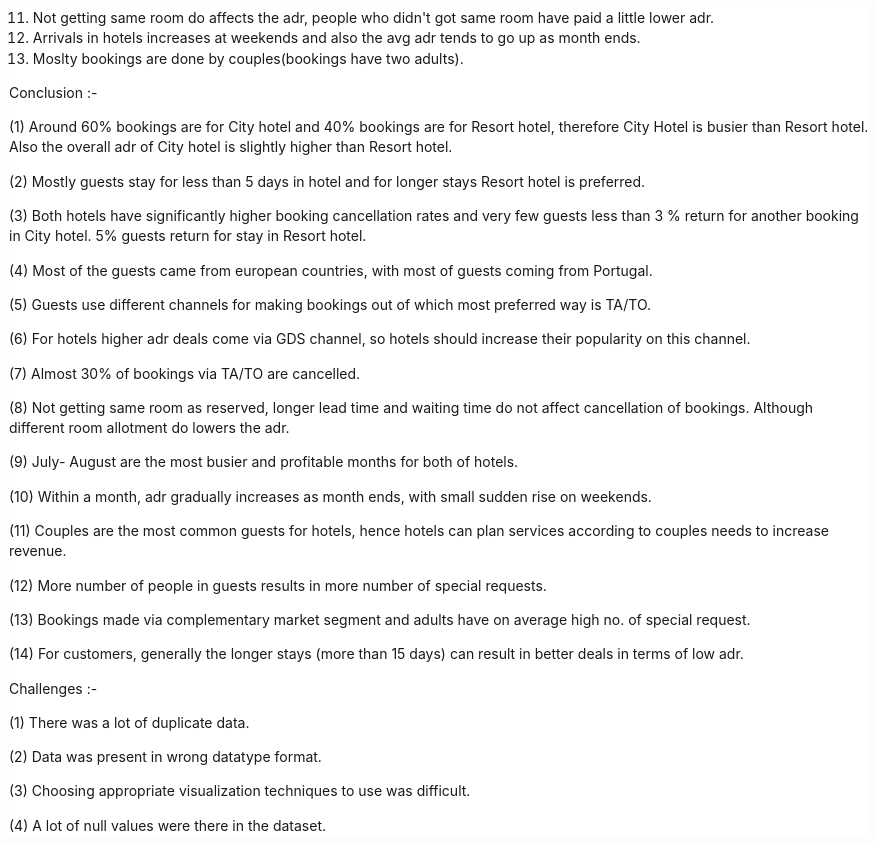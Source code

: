  11) Not getting same room do affects the adr, people who didn't got same room have paid a little lower adr. 
 12) Arrivals in hotels increases at weekends and also the avg adr tends to go up as month ends. 
 13) Moslty bookings are done by couples(bookings have two adults).

Conclusion :-

(1) Around 60% bookings are for City hotel and 40% bookings are for Resort hotel, therefore City Hotel is busier than Resort hotel. Also the overall adr of City hotel is slightly higher than Resort hotel.

(2) Mostly guests stay for less than 5 days in hotel and for longer stays Resort hotel is preferred.

(3) Both hotels have significantly higher booking cancellation rates and very few guests less than 3 % return for another booking in City hotel. 5% guests return for stay in Resort hotel.

(4) Most of the guests came from european countries, with most of guests coming from Portugal.

(5) Guests use different channels for making bookings out of which most preferred way is TA/TO.

(6) For hotels higher adr deals come via GDS channel, so hotels should increase their popularity on this channel.

(7) Almost 30% of bookings via TA/TO are cancelled.

(8) Not getting same room as reserved, longer lead time and waiting time do not affect cancellation of bookings. Although different room allotment do lowers the adr.

(9) July- August are the most busier and profitable months for both of hotels. 

(10) Within a month, adr gradually increases as month ends, with small sudden rise on weekends.

(11) Couples are the most common guests for hotels, hence hotels can plan services according to couples needs to increase revenue.

(12) More number of people in guests results in more number of special requests.

(13) Bookings made via complementary market segment and adults have on average high no. of special request.

(14) For customers, generally the longer stays (more than 15 days) can result in better deals in terms of low adr.


Challenges :-

(1) There was a lot of duplicate data.

(2) Data was present in wrong datatype format.

(3) Choosing appropriate visualization techniques to use was difficult.

(4) A lot of null values were there in the dataset.
